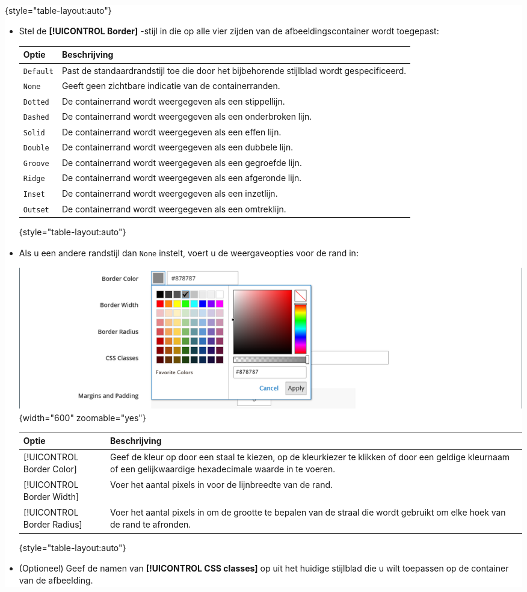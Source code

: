   {style="table-layout:auto"}

- Stel de **[!UICONTROL Border]** -stijl in die op alle vier zijden van de afbeeldingscontainer wordt toegepast:

  | Optie | Beschrijving |
  | ------ | ----------- |
  | `Default` | Past de standaardrandstijl toe die door het bijbehorende stijlblad wordt gespecificeerd. |
  | `None` | Geeft geen zichtbare indicatie van de containerranden. |
  | `Dotted` | De containerrand wordt weergegeven als een stippellijn. |
  | `Dashed` | De containerrand wordt weergegeven als een onderbroken lijn. |
  | `Solid` | De containerrand wordt weergegeven als een effen lijn. |
  | `Double` | De containerrand wordt weergegeven als een dubbele lijn. |
  | `Groove` | De containerrand wordt weergegeven als een gegroefde lijn. |
  | `Ridge` | De containerrand wordt weergegeven als een afgeronde lijn. |
  | `Inset` | De containerrand wordt weergegeven als een inzetlijn. |
  | `Outset` | De containerrand wordt weergegeven als een omtreklijn. |

  {style="table-layout:auto"}

- Als u een andere randstijl dan `None` instelt, voert u de weergaveopties voor de rand in:

  ![&#x200B; Grenskleur &#x200B;](./assets/pb-settings-border-color.png){width="600" zoomable="yes"}

  | Optie | Beschrijving |
  | ------ |------------ |
  | [!UICONTROL Border Color] | Geef de kleur op door een staal te kiezen, op de kleurkiezer te klikken of door een geldige kleurnaam of een gelijkwaardige hexadecimale waarde in te voeren. |
  | [!UICONTROL Border Width] | Voer het aantal pixels in voor de lijnbreedte van de rand. |
  | [!UICONTROL Border Radius] | Voer het aantal pixels in om de grootte te bepalen van de straal die wordt gebruikt om elke hoek van de rand te afronden. |

  {style="table-layout:auto"}

- (Optioneel) Geef de namen van **[!UICONTROL CSS classes]** op uit het huidige stijlblad die u wilt toepassen op de container van de afbeelding.

